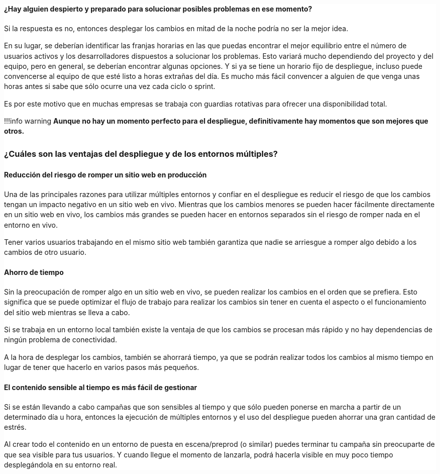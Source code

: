 #### ¿Hay alguien despierto y preparado para solucionar posibles problemas en ese momento?

Si la respuesta es no, entonces desplegar los cambios en mitad de la noche podría no ser la mejor idea.

En su lugar, se deberían identificar las franjas horarias en las que puedas encontrar el mejor equilibrio entre el número de usuarios activos y los desarrolladores dispuestos a solucionar los problemas. Esto variará mucho dependiendo del proyecto y del equipo, pero en general, se deberían encontrar algunas opciones. Y si ya se tiene un horario fijo de despliegue, incluso puede convencerse al equipo de que esté listo a horas extrañas del día. Es mucho más fácil convencer a alguien de que venga unas horas antes si sabe que sólo ocurre una vez cada ciclo o sprint. 

Es por este motivo que en muchas empresas se trabaja con guardias rotativas para ofrecer una disponibilidad total.

!!!info warning
        **Aunque no hay un momento perfecto para el despliegue, definitivamente hay momentos que son mejores que otros.**

### ¿Cuáles son las ventajas del despliegue y de los entornos múltiples?

#### Reducción del riesgo de romper un sitio web en producción

Una de las principales razones para utilizar múltiples entornos y confiar en el despliegue es reducir el riesgo de que los cambios tengan un impacto negativo en un sitio web en vivo. Mientras que los cambios menores se pueden hacer fácilmente directamente en un sitio web en vivo, los cambios más grandes se pueden hacer en entornos separados sin el riesgo de romper nada en el entorno en vivo.

Tener varios usuarios trabajando en el mismo sitio web también garantiza que nadie se arriesgue a romper algo debido a los cambios de otro usuario.

#### Ahorro de tiempo

Sin la preocupación de romper algo en un sitio web en vivo, se pueden realizar los cambios en el orden que se prefiera. Esto significa que se puede optimizar el flujo de trabajo para realizar los cambios sin tener en cuenta el aspecto o el funcionamiento del sitio web mientras se lleva a cabo.

Si se trabaja en un entorno local también existe la ventaja de que los cambios se procesan más rápido y no hay dependencias de ningún problema de conectividad.

A la hora de desplegar los cambios, también se ahorrará tiempo, ya que se podrán realizar todos los cambios al mismo tiempo en lugar de tener que hacerlo en varios pasos más pequeños.

#### El contenido sensible al tiempo es más fácil de gestionar

Si se están llevando a cabo campañas que son sensibles al tiempo y que sólo pueden ponerse en marcha a partir de un determinado día u hora, entonces la ejecución de múltiples entornos y el uso del despliegue pueden ahorrar una gran cantidad de estrés.

Al crear todo el contenido en un entorno de puesta en escena/preprod (o similar) puedes terminar tu campaña sin preocuparte de que sea visible para tus usuarios. Y cuando llegue el momento de lanzarla, podrá hacerla visible en muy poco tiempo desplegándola en su entorno real.
